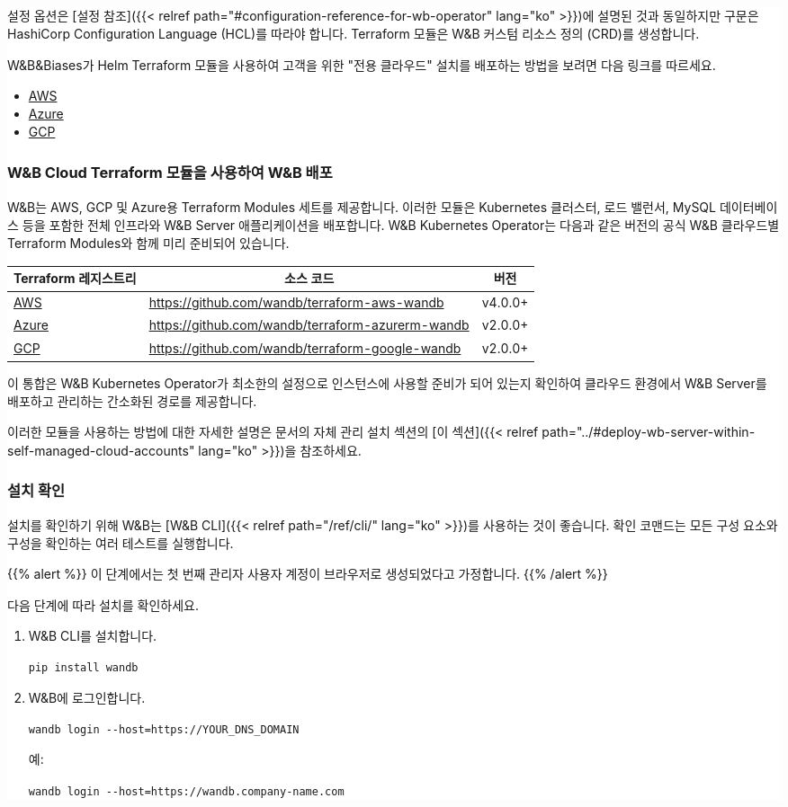 설정 옵션은 [설정 참조]({{< relref path="#configuration-reference-for-wb-operator" lang="ko" >}})에 설명된 것과 동일하지만 구문은 HashiCorp Configuration Language (HCL)를 따라야 합니다. Terraform 모듈은 W&B 커스텀 리소스 정의 (CRD)를 생성합니다.

W&B&Biases가 Helm Terraform 모듈을 사용하여 고객을 위한 "전용 클라우드" 설치를 배포하는 방법을 보려면 다음 링크를 따르세요.
- [AWS](https://github.com/wandb/terraform-aws-wandb/blob/45e1d746f53e78e73e68f911a1f8cad5408e74b6/main.tf#L225)
- [Azure](https://github.com/wandb/terraform-azurerm-wandb/blob/170e03136b6b6fc758102d59dacda99768854045/main.tf#L155)
- [GCP](https://github.com/wandb/terraform-google-wandb/blob/49ddc3383df4cefc04337a2ae784f57ce2a2c699/main.tf#L189)

### W&B Cloud Terraform 모듈을 사용하여 W&B 배포

W&B는 AWS, GCP 및 Azure용 Terraform Modules 세트를 제공합니다. 이러한 모듈은 Kubernetes 클러스터, 로드 밸런서, MySQL 데이터베이스 등을 포함한 전체 인프라와 W&B Server 애플리케이션을 배포합니다. W&B Kubernetes Operator는 다음과 같은 버전의 공식 W&B 클라우드별 Terraform Modules와 함께 미리 준비되어 있습니다.

| Terraform 레지스트리                                                  | 소스 코드                                      | 버전 |
| ------------------------------------------------------------------- | ------------------------------------------------ | ------- |
| [AWS](https://registry.terraform.io/modules/wandb/wandb/aws/latest) | https://github.com/wandb/terraform-aws-wandb     | v4.0.0+ |
| [Azure](https://registry.terraform.io/modules/wandb/terraform-azurerm-wandb)           | https://github.com/wandb/terraform-azurerm-wandb | v2.0.0+ |
| [GCP](https://registry.terraform.io/modules/wandb/terraform-google-wandb)              | https://github.com/wandb/terraform-google-wandb  | v2.0.0+ |

이 통합은 W&B Kubernetes Operator가 최소한의 설정으로 인스턴스에 사용할 준비가 되어 있는지 확인하여 클라우드 환경에서 W&B Server를 배포하고 관리하는 간소화된 경로를 제공합니다.

이러한 모듈을 사용하는 방법에 대한 자세한 설명은 문서의 자체 관리 설치 섹션의 [이 섹션]({{< relref path="../#deploy-wb-server-within-self-managed-cloud-accounts" lang="ko" >}})을 참조하세요.

### 설치 확인

설치를 확인하기 위해 W&B는 [W&B CLI]({{< relref path="/ref/cli/" lang="ko" >}})를 사용하는 것이 좋습니다. 확인 코맨드는 모든 구성 요소와 구성을 확인하는 여러 테스트를 실행합니다.

{{% alert %}}
이 단계에서는 첫 번째 관리자 사용자 계정이 브라우저로 생성되었다고 가정합니다.
{{% /alert %}}

다음 단계에 따라 설치를 확인하세요.

1. W&B CLI를 설치합니다.
    ```shell
    pip install wandb
    ```
2. W&B에 로그인합니다.
    ```shell
    wandb login --host=https://YOUR_DNS_DOMAIN
    ```

    예:
    ```shell
    wandb login --host=https://wandb.company-name.com
    ```
